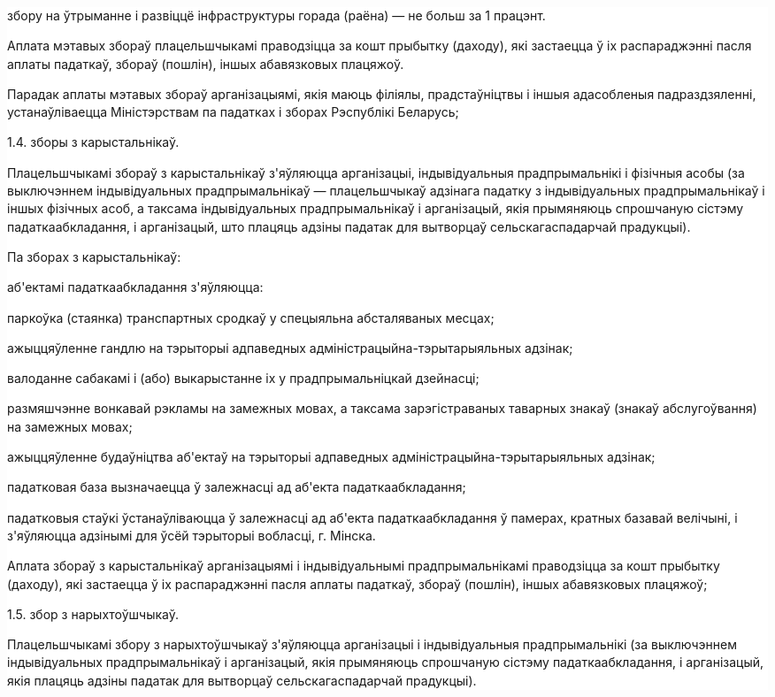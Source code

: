 збору на ўтрыманне і развіццё інфраструктуры горада (раёна) — не больш
за 1 працэнт.

Аплата мэтавых збораў плацельшчыкамі праводзіцца за кошт прыбытку
(даходу), які застаецца ў іх распараджэнні пасля аплаты падаткаў,
збораў (пошлін), іншых абавязковых плацяжоў.

Парадак аплаты мэтавых збораў арганізацыямі, якія маюць філіялы,
прадстаўніцтвы і іншыя адасобленыя падраздзяленні,
устанаўліваецца Міністэрствам па падатках і зборах
Рэспублікі Беларусь;

1.4. зборы з карыстальнікаў.

Плацельшчыкамі збораў з карыстальнікаў з'яўляюцца арганізацыі,
індывідуальныя прадпрымальнікі і фізічныя асобы (за
выключэннем індывідуальных прадпрымальнікаў — плацельшчыкаў
адзінага падатку з індывідуальных прадпрымальнікаў і іншых фізічных
асоб, а таксама індывідуальных прадпрымальнікаў і арганізацый, якія
прымяняюць спрошчаную сістэму падаткаабкладання, і арганізацый, што
плацяць адзіны падатак для вытворцаў сельскагаспадарчай прадукцыі).

Па зборах з карыстальнікаў:

аб'ектамі падаткаабкладання з'яўляюцца:

паркоўка (стаянка) транспартных сродкаў у спецыяльна абсталяваных
месцах;

ажыццяўленне гандлю на тэрыторыі адпаведных
адміністрацыйна-тэрытарыяльных адзінак;

валоданне сабакамі і (або) выкарыстанне іх у прадпрымальніцкай
дзейнасці;

размяшчэнне вонкавай рэкламы на замежных мовах, а таксама
зарэгістраваных таварных знакаў (знакаў абслугоўвання) на
замежных мовах;

ажыццяўленне будаўніцтва аб'ектаў на тэрыторыі адпаведных
адміністрацыйна-тэрытарыяльных адзінак;

падатковая база вызначаецца ў залежнасці ад аб'екта падаткаабкладання;

падатковыя стаўкі ўстанаўліваюцца ў залежнасці ад аб'екта
падаткаабкладання ў памерах, кратных базавай велічыні, і
з'яўляюцца адзінымі для ўсёй тэрыторыі вобласці, г. Мінска.

Аплата збораў з карыстальнікаў арганізацыямі і індывідуальнымі
прадпрымальнікамі праводзіцца за кошт прыбытку (даходу), які
застаецца ў іх распараджэнні пасля аплаты падаткаў, збораў (пошлін),
іншых абавязковых плацяжоў;

1.5. збор з нарыхтоўшчыкаў.

Плацельшчыкамі збору з нарыхтоўшчыкаў з'яўляюцца арганізацыі і
індывідуальныя прадпрымальнікі (за выключэннем індывідуальных
прадпрымальнікаў і арганізацый, якія прымяняюць спрошчаную сістэму
падаткаабкладання, і арганізацый, якія плацяць адзіны падатак для
вытворцаў сельскагаспадарчай прадукцыі).
